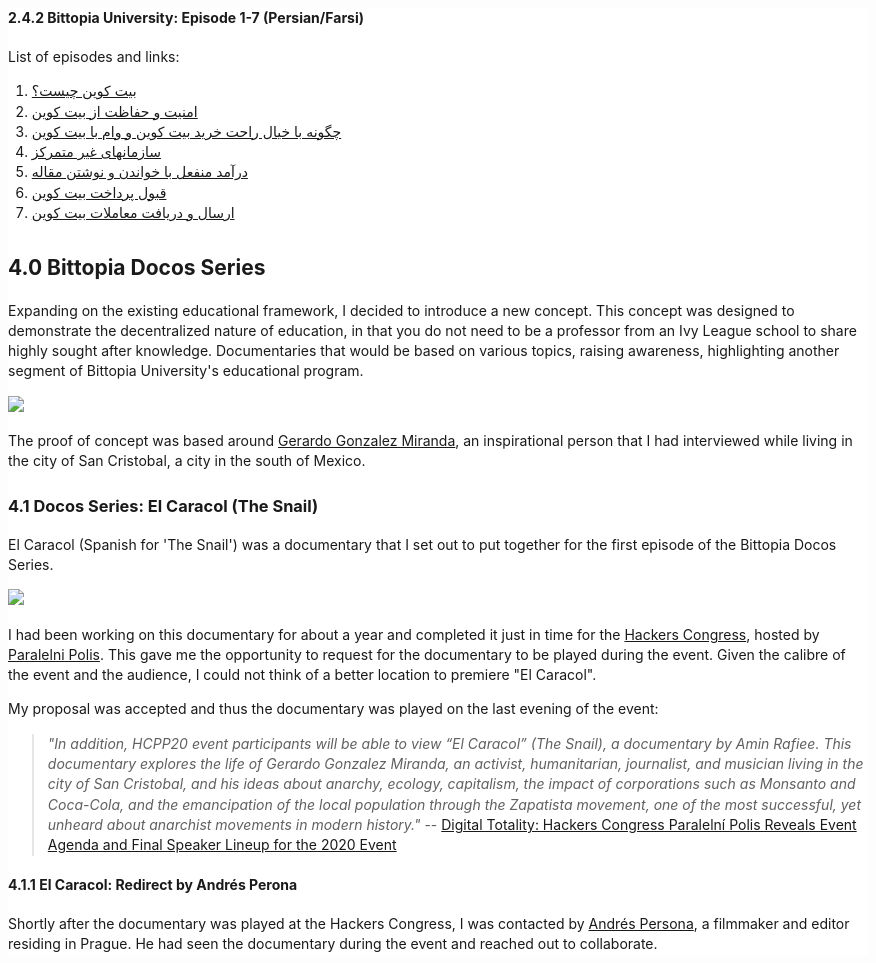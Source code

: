 #### 2.4.2 Bittopia University: Episode 1-7 \(Persian/Farsi\)

List of episodes and links:  
1. [بیت کوین چیست؟](https://www.youtube.com/watch?v=ZHnVakBGBdc)  
2. [امنیت و حفاظت از بیت کوین](https://youtu.be/5WNtdSN100U)  
3. [چگونه با خیال راحت خرید بیت کوین و وام با بیت کوین](https://youtu.be/bCALNWW8FgA)  
4. [سازمانهای غیر متمرکز](https://youtu.be/rBVW6ArAVcw)  
5. [درآمد منفعل با خواندن و نوشتن مقاله](https://youtu.be/o-asFaOmJWg)  
6. [قبول پرداخت بیت کوین](https://youtu.be/X3wZnDytVxs)  
7. [ارسال و دریافت معاملات بیت کوین](https://youtu.be/3L5GDyGBHOM)

## 4.0 Bittopia Docos Series

Expanding on the existing educational framework, I decided to introduce a new concept. This concept was designed to demonstrate the decentralized nature of education, in that you do not need to be a professor from an Ivy League school to share highly sought after knowledge. Documentaries that would be based on various topics, raising awareness, highlighting another segment of Bittopia University's educational program.

![](https://bittopia-university.s3.eu-central-1.amazonaws.com/annual-report-0/bittopia-docos-series-ep1.png)

The proof of concept was based around [Gerardo Gonzalez Miranda](https://telemaizrelax.wordpress.com/), an inspirational person that I had interviewed while living in the city of San Cristobal, a city in the south of Mexico.

### 4.1 Docos Series: El Caracol \(The Snail\)

El Caracol \(Spanish for 'The Snail'\) was a documentary that I set out to put together for the first episode of the Bittopia Docos Series.

![](https://bittopia-university.s3.eu-central-1.amazonaws.com/annual-report-0/bittopia-university-docos-series-el-caracol.png)

I had been working on this documentary for about a year and completed it just in time for the [Hackers Congress](2020-bittopia-university-annual-report-year0.md#25-Episode-4-Paralelni-Polis-Hackers-Congress-2020-HCPP20), hosted by [Paralelni Polis](https://www.paralelnipolis.cz/o-nas/en/). This gave me the opportunity to request for the documentary to be played during the event. Given the calibre of the event and the audience, I could not think of a better location to premiere "El Caracol".

My proposal was accepted and thus the documentary was played on the last evening of the event:

> _"In addition, HCPP20 event participants will be able to view “El Caracol” \(The Snail\), a documentary by Amin Rafiee. This documentary explores the life of Gerardo Gonzalez Miranda, an activist, humanitarian, journalist, and musician living in the city of San Cristobal, and his ideas about anarchy, ecology, capitalism, the impact of corporations such as Monsanto and Coca-Cola, and the emancipation of the local population through the Zapatista movement, one of the most successful, yet unheard about anarchist movements in modern history."_ -- [Digital Totality: Hackers Congress Paralelní Polis Reveals Event Agenda and Final Speaker Lineup for the 2020 Event](https://cryptoevents.global/hackers-congress-paralelni-polis-reveals-event-agenda-and-final-speaker-lineup-for-the-2020-event/)

#### 4.1.1 El Caracol: Redirect by Andrés Perona

Shortly after the documentary was played at the Hackers Congress, I was contacted by [Andrés Persona](http://linkedin.com/in/andres-perona-2080b61b7), a filmmaker and editor residing in Prague. He had seen the documentary during the event and reached out to collaborate.
